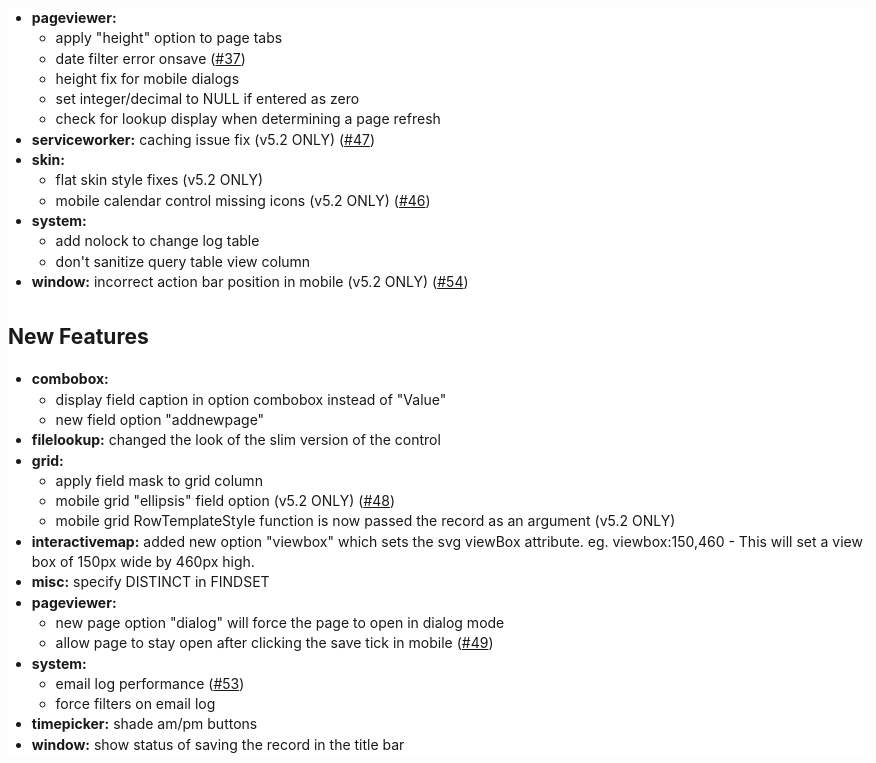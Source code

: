 - **pageviewer:**
  - apply "height" option to page tabs
  - date filter error onsave ([#37](https://github.com/LiveappSolutions/Liveapp/issues/37))
  - height fix for mobile dialogs
  - set integer/decimal to NULL if entered as zero
  - check for lookup display when determining a page refresh
- **serviceworker:** caching issue fix (v5.2 ONLY) ([#47](https://github.com/LiveappSolutions/Liveapp/issues/47))
- **skin:**
  - flat skin style fixes (v5.2 ONLY)
  - mobile calendar control missing icons (v5.2 ONLY) ([#46](https://github.com/LiveappSolutions/Liveapp/issues/46))
- **system:**
  - add nolock to change log table
  - don't sanitize query table view column
- **window:** incorrect action bar position in mobile (v5.2 ONLY) ([#54](https://github.com/LiveappSolutions/Liveapp/issues/54))

## New Features

- **combobox:**
  - display field caption in option combobox instead of "Value"
  - new field option "addnewpage"
- **filelookup:** changed the look of the slim version of the control
- **grid:** 
  - apply field mask to grid column
  - mobile grid "ellipsis" field option (v5.2 ONLY) ([#48](https://github.com/LiveappSolutions/Liveapp/issues/48))
  - mobile grid RowTemplateStyle function is now passed the record as an argument (v5.2 ONLY)
- **interactivemap:** added new option "viewbox" which sets the svg viewBox attribute. eg. viewbox:150,460 - This will set a view box of 150px wide by 460px high.
- **misc:** specify DISTINCT in FINDSET
- **pageviewer:**
  - new page option "dialog" will force the page to open in dialog mode
  - allow page to stay open after clicking the save tick in mobile ([#49](https://github.com/LiveappSolutions/Liveapp/issues/49))
- **system:**
  - email log performance ([#53](https://github.com/LiveappSolutions/Liveapp/issues/53))
  - force filters on email log
- **timepicker:** shade am/pm buttons
- **window:** show status of saving the record in the title bar
